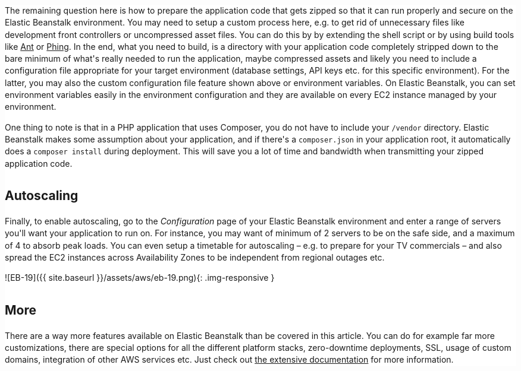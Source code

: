 The remaining question here is how to prepare the application code that gets zipped
so that it can run properly and secure on the Elastic Beanstalk environment.
You may need to setup a custom process here, e.g. to get rid of unnecessary files
like development front controllers or uncompressed asset files. You can do this by
by extending the shell script or by using build tools like [Ant](http://ant.apache.org/)
or [Phing](https://www.phing.info/). In the end, what you need to build, is a directory
with your application code completely stripped down to the bare minimum of what's really
needed to run the application, maybe compressed assets and likely you need to include
a configuration file appropriate for your target environment (database settings, API keys etc.
for this specific environment). For the latter, you may also the custom configuration file
feature shown above or environment variables. On Elastic Beanstalk, you can set environment
variables easily in the environment configuration and they are available on every EC2 instance
managed by your environment.

One thing to note is that in a PHP application that uses Composer, you do not have to include
your `/vendor` directory. Elastic Beanstalk makes some assumption about your application,
and if there's a `composer.json` in your application root, it automatically does a
`composer install` during deployment. This will save you a lot of time and bandwidth when
transmitting your zipped application code.

## Autoscaling

Finally, to enable autoscaling, go to the *Configuration* page of your Elastic Beanstalk
environment and enter a range of servers you'll want your application to run on. For instance,
you may want of minimum of 2 servers to be on the safe side, and a maximum of 4 to absorb
peak loads. You can even setup a timetable for autoscaling – e.g. to prepare for your TV
commercials – and also spread the EC2 instances across Availability Zones to be independent
from regional outages etc.

![EB-19]({{ site.baseurl }}/assets/aws/eb-19.png){: .img-responsive }

## More

There are a way more features available on Elastic Beanstalk than be covered in this article.
You can do for example far more customizations, there are special options for all the different
platform stacks, zero-downtime deployments, SSL, usage of custom domains, integration of other
AWS services etc. Just check out [the extensive documentation](http://docs.aws.amazon.com/elasticbeanstalk)
for more information.
